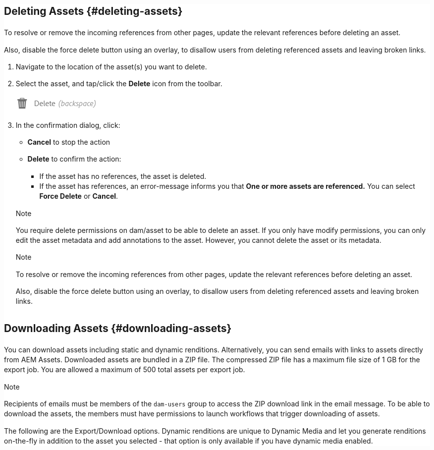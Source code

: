 ## Deleting Assets {#deleting-assets}

To resolve or remove the incoming references from other pages, update the relevant references before deleting an asset.

Also, disable the force delete button using an overlay, to disallow users from deleting referenced assets and leaving broken links.

1. Navigate to the location of the asset(s) you want to delete.  

1. Select the asset, and tap/click the **Delete** icon from the toolbar.

   ![](assets/delete_icon.png)

1. In the confirmation dialog, click:

    * **Cancel** to stop the action
    * **Delete** to confirm the action:

        * If the asset has no references, the asset is deleted.
        * If the asset has references, an error-message informs you that **One or more assets are referenced.** You can select **Force Delete** or **Cancel**.

   >[!NOTE]
   >
   >You require delete permissions on dam/asset to be able to delete an asset. If you only have modify permissions, you can only edit the asset metadata and add annotations to the asset. However, you cannot delete the asset or its metadata.

   >[!NOTE]
   >
   >To resolve or remove the incoming references from other pages, update the relevant references before deleting an asset.
   >
   >
   >Also, disable the force delete button using an overlay, to disallow users from deleting referenced assets and leaving broken links.

## Downloading Assets {#downloading-assets}

You can download assets including static and dynamic renditions. Alternatively, you can send emails with links to assets directly from AEM Assets. Downloaded assets are bundled in a ZIP file. The compressed ZIP file has a maximum file size of 1 GB for the export job. You are allowed a maximum of 500 total assets per export job.

>[!NOTE]
>
>Recipients of emails must be members of the `dam-users` group to access the ZIP download link in the email message. To be able to download the assets, the members must have permissions to launch workflows that trigger downloading of assets.

The following are the Export/Download options. Dynamic renditions are unique to Dynamic Media and let you generate renditions on-the-fly in addition to the asset you selected - that option is only available if you have dynamic media enabled.

